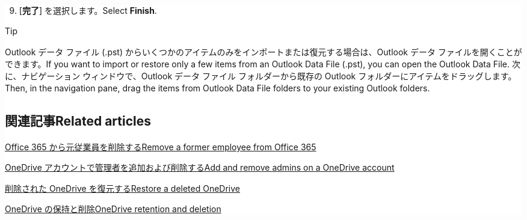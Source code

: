 9. <span data-ttu-id="ae44f-191">[**完了**] を選択します。</span><span class="sxs-lookup"><span data-stu-id="ae44f-191">Select **Finish**.</span></span>
    
> [!TIP]
> <span data-ttu-id="ae44f-192">Outlook データ ファイル (.pst) からいくつかのアイテムのみをインポートまたは復元する場合は、Outlook データ ファイルを開くことができます。</span><span class="sxs-lookup"><span data-stu-id="ae44f-192">If you want to import or restore only a few items from an Outlook Data File (.pst), you can open the Outlook Data File.</span></span> <span data-ttu-id="ae44f-193">次に、ナビゲーション ウィンドウで、Outlook データ ファイル フォルダーから既存の Outlook フォルダーにアイテムをドラッグします。</span><span class="sxs-lookup"><span data-stu-id="ae44f-193">Then, in the navigation pane, drag the items from Outlook Data File folders to your existing Outlook folders.</span></span> 
  
  
## <a name="related-articles"></a><span data-ttu-id="ae44f-194">関連記事</span><span class="sxs-lookup"><span data-stu-id="ae44f-194">Related articles</span></span>
[<span data-ttu-id="ae44f-195">Office 365 から元従業員を削除する</span><span class="sxs-lookup"><span data-stu-id="ae44f-195">Remove a former employee from Office 365</span></span>](remove-former-employee.md)

[<span data-ttu-id="ae44f-196">OneDrive アカウントで管理者を追加および削除する</span><span class="sxs-lookup"><span data-stu-id="ae44f-196">Add and remove admins on a OneDrive account</span></span>](/sharepoint/manage-user-profiles#add-and-remove-admins-for-a-users-onedrive)

[<span data-ttu-id="ae44f-197">削除された OneDrive を復元する</span><span class="sxs-lookup"><span data-stu-id="ae44f-197">Restore a deleted OneDrive</span></span>](/onedrive/restore-deleted-onedrive)
  
[<span data-ttu-id="ae44f-198">OneDrive の保持と削除</span><span class="sxs-lookup"><span data-stu-id="ae44f-198">OneDrive retention and deletion</span></span>](/onedrive/retention-and-deletion)
  

